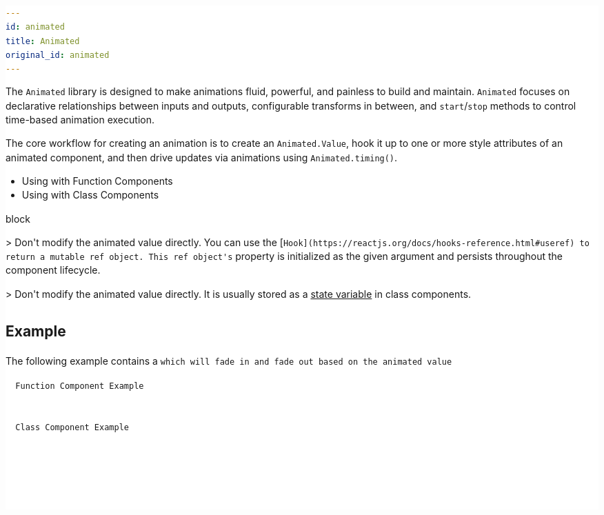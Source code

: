 ```yaml
---
id: animated
title: Animated
original_id: animated
---
```


The `Animated` library is designed to make animations fluid, powerful, and painless to build and maintain. `Animated` focuses on declarative relationships between inputs and outputs, configurable transforms in between, and `start`/`stop` methods to control time-based animation execution.

The core workflow for creating an animation is to create an `Animated.Value`, hook it up to one or more style attributes of an animated component, and then drive updates via animations using `Animated.timing()`.

<div className="toggler">
  <ul role="tablist" className="toggle-syntax">
    <li id="functional" className="button-functional" aria-selected="false" role="tab" tabIndex={0} aria-controls="functionaltab" onClick="displayTabs('syntax', 'functional')">
      Using with Function Components
    </li>
    <li id="classical" className="button-classical" aria-selected="false" role="tab" tabIndex={0} aria-controls="classicaltab" onClick="displayTabs('syntax', 'classical')">
      Using with Class Components
    </li>
  </ul>
</div>

block

&gt; Don't modify the animated value directly. You can use the [`` Hook](https://reactjs.org/docs/hooks-reference.html#useref) to return a mutable ref object. This ref object's `` property is initialized as the given argument and persists throughout the component lifecycle.

&gt; Don't modify the animated value directly. It is usually stored as a [state variable](intro-react#state) in class components.

## Example

The following example contains a `which will fade in and fade out based on the animated value`

      Function Component Example


      Class Component Example

```SnackPlayer name=Animated



```

```SnackPlayer name=Animated



```
